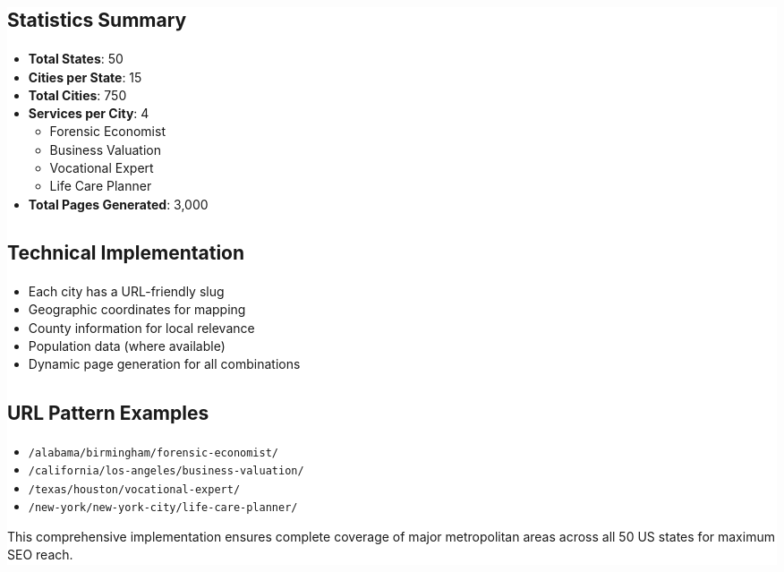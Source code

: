 ## Statistics Summary
- **Total States**: 50
- **Cities per State**: 15
- **Total Cities**: 750
- **Services per City**: 4
  - Forensic Economist
  - Business Valuation
  - Vocational Expert
  - Life Care Planner
- **Total Pages Generated**: 3,000

## Technical Implementation
- Each city has a URL-friendly slug
- Geographic coordinates for mapping
- County information for local relevance
- Population data (where available)
- Dynamic page generation for all combinations

## URL Pattern Examples
- `/alabama/birmingham/forensic-economist/`
- `/california/los-angeles/business-valuation/`
- `/texas/houston/vocational-expert/`
- `/new-york/new-york-city/life-care-planner/`

This comprehensive implementation ensures complete coverage of major metropolitan areas across all 50 US states for maximum SEO reach.